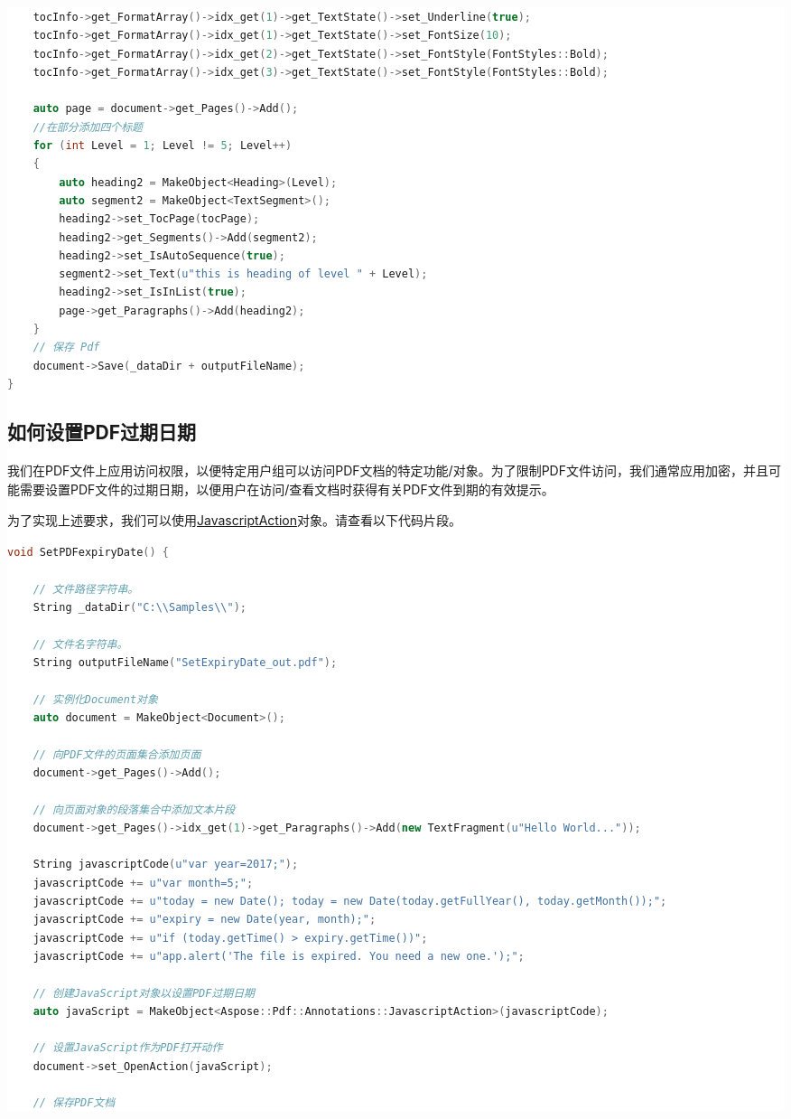 ```cpp
    tocInfo->get_FormatArray()->idx_get(1)->get_TextState()->set_Underline(true);
    tocInfo->get_FormatArray()->idx_get(1)->get_TextState()->set_FontSize(10);
    tocInfo->get_FormatArray()->idx_get(2)->get_TextState()->set_FontStyle(FontStyles::Bold);
    tocInfo->get_FormatArray()->idx_get(3)->get_TextState()->set_FontStyle(FontStyles::Bold);

    auto page = document->get_Pages()->Add();
    //在部分添加四个标题
    for (int Level = 1; Level != 5; Level++)
    {
        auto heading2 = MakeObject<Heading>(Level);
        auto segment2 = MakeObject<TextSegment>();
        heading2->set_TocPage(tocPage);
        heading2->get_Segments()->Add(segment2);
        heading2->set_IsAutoSequence(true);
        segment2->set_Text(u"this is heading of level " + Level);
        heading2->set_IsInList(true);
        page->get_Paragraphs()->Add(heading2);
    }
    // 保存 Pdf
    document->Save(_dataDir + outputFileName);
}
```

## 如何设置PDF过期日期

我们在PDF文件上应用访问权限，以便特定用户组可以访问PDF文档的特定功能/对象。为了限制PDF文件访问，我们通常应用加密，并且可能需要设置PDF文件的过期日期，以便用户在访问/查看文档时获得有关PDF文件到期的有效提示。

为了实现上述要求，我们可以使用[JavascriptAction](https://reference.aspose.com/pdf/cpp/class/aspose.pdf.annotations.javascript_action/)对象。请查看以下代码片段。

```cpp
void SetPDFexpiryDate() {

    // 文件路径字符串。
    String _dataDir("C:\\Samples\\");

    // 文件名字符串。
    String outputFileName("SetExpiryDate_out.pdf");

    // 实例化Document对象
    auto document = MakeObject<Document>();

    // 向PDF文件的页面集合添加页面
    document->get_Pages()->Add();

    // 向页面对象的段落集合中添加文本片段
    document->get_Pages()->idx_get(1)->get_Paragraphs()->Add(new TextFragment(u"Hello World..."));

    String javascriptCode(u"var year=2017;");
    javascriptCode += u"var month=5;";
    javascriptCode += u"today = new Date(); today = new Date(today.getFullYear(), today.getMonth());";
    javascriptCode += u"expiry = new Date(year, month);";
    javascriptCode += u"if (today.getTime() > expiry.getTime())";
    javascriptCode += u"app.alert('The file is expired. You need a new one.');";

    // 创建JavaScript对象以设置PDF过期日期
    auto javaScript = MakeObject<Aspose::Pdf::Annotations::JavascriptAction>(javascriptCode);

    // 设置JavaScript作为PDF打开动作
    document->set_OpenAction(javaScript);

    // 保存PDF文档
```